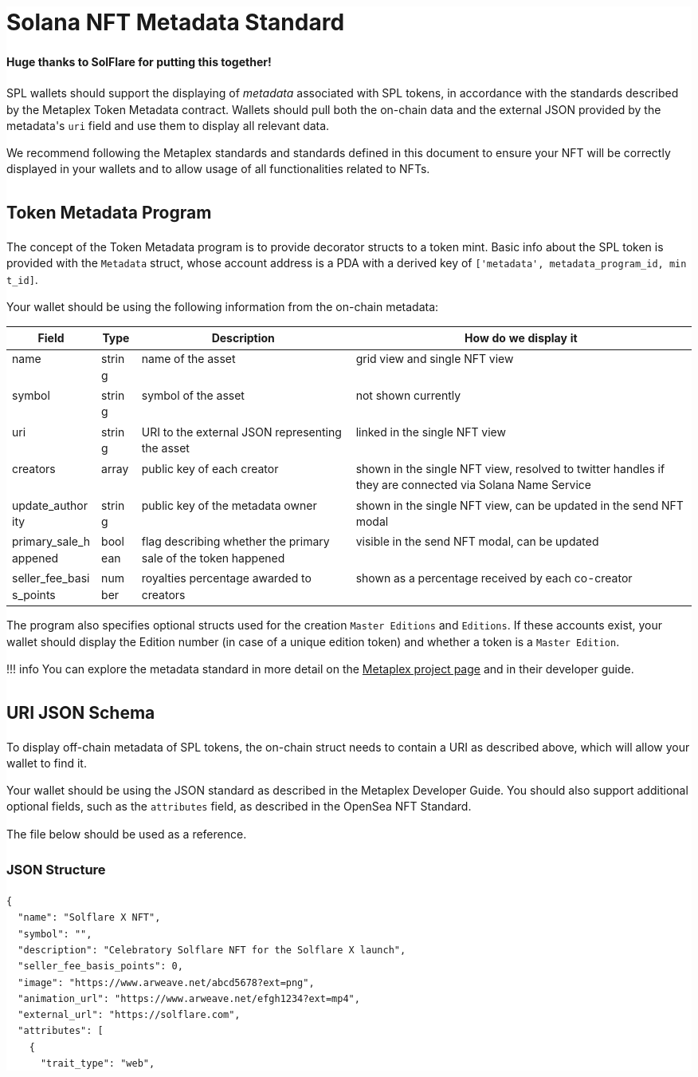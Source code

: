 # Solana NFT Metadata Standard
#### Huge thanks to SolFlare for putting this together!

SPL wallets should support the displaying of _metadata_ associated with SPL tokens, in accordance with the standards described by the Metaplex Token Metadata contract. Wallets should pull both the on-chain data and the external JSON provided by the metadata's `uri` field and use them to display all relevant data.

We recommend following the Metaplex standards and standards defined in this document to ensure your NFT will be correctly displayed in your wallets and to allow usage of all functionalities related to NFTs.

## Token Metadata Program
The concept of the Token Metadata program is to provide decorator structs to a token mint. Basic info about the SPL token is provided with the `Metadata` struct, whose account address is a PDA with a derived key of `['metadata', metadata_program_id, mint_id]`.

Your wallet should be using the following information from the on-chain metadata:

Field | Type | Description | How do we display it
---------------------------------|------|--------------|---------------
name|string| name of the asset | grid view and single NFT view 
symbol|string| symbol of the asset | not shown currently
uri|string| URI to the external JSON representing the asset | linked in the single NFT view
creators|array| public key of each creator | shown in the single NFT view, resolved to twitter handles if they are connected via Solana Name Service
update_authority|string| public key of the metadata owner | shown in the single NFT view, can be updated in the send NFT modal
primary_sale_happened|boolean| flag describing whether the primary sale of the token happened | visible in the send NFT modal, can be updated
seller_fee_basis_points|number| royalties percentage awarded to creators | shown as a percentage received by each co-creator

The program also specifies optional structs used for the creation `Master Editions` and `Editions`. If these accounts exist, your wallet should display the Edition number (in case of a unique edition token) and whether a token is a `Master Edition`.

!!! info
	You can explore the metadata standard in more detail on the [Metaplex project page](https://github.com/metaplex-foundation/metaplex) and in their developer guide.

## URI JSON Schema
To display off-chain metadata of SPL tokens, the on-chain struct needs to contain a URI as described above, which will allow your wallet to find it.

Your wallet should be using the JSON standard as described in the Metaplex Developer Guide. You should also support additional optional fields, such as the `attributes` field, as described in the OpenSea NFT Standard.

The file below should be used as a reference.

### JSON Structure
```
{
  "name": "Solflare X NFT",
  "symbol": "",
  "description": "Celebratory Solflare NFT for the Solflare X launch",
  "seller_fee_basis_points": 0,
  "image": "https://www.arweave.net/abcd5678?ext=png",
  "animation_url": "https://www.arweave.net/efgh1234?ext=mp4",
  "external_url": "https://solflare.com",
  "attributes": [
    {
      "trait_type": "web",
```